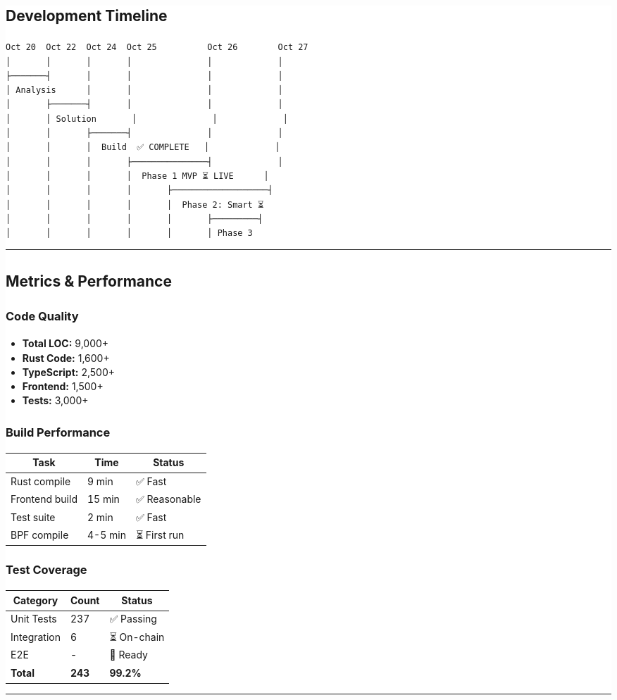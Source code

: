 ## Development Timeline

```
Oct 20  Oct 22  Oct 24  Oct 25          Oct 26        Oct 27
│       │       │       │               │             │
├───────┤       │       │               │             │
│ Analysis      │       │               │             │
│       ├───────┤       │               │             │
│       │ Solution       │               │             │
│       │       ├───────┤               │             │
│       │       │  Build  ✅ COMPLETE   │             │
│       │       │       ├───────────────┤             │
│       │       │       │  Phase 1 MVP ⏳ LIVE      │
│       │       │       │       ├───────────────────┤
│       │       │       │       │  Phase 2: Smart ⏳
│       │       │       │       │       ├─────────┤
│       │       │       │       │       │ Phase 3
```

---

## Metrics & Performance

### Code Quality

- **Total LOC:** 9,000+
- **Rust Code:** 1,600+
- **TypeScript:** 2,500+
- **Frontend:** 1,500+
- **Tests:** 3,000+

### Build Performance

| Task | Time | Status |
|------|------|--------|
| Rust compile | 9 min | ✅ Fast |
| Frontend build | 15 min | ✅ Reasonable |
| Test suite | 2 min | ✅ Fast |
| BPF compile | 4-5 min | ⏳ First run |

### Test Coverage

| Category | Count | Status |
|----------|-------|--------|
| Unit Tests | 237 | ✅ Passing |
| Integration | 6 | ⏳ On-chain |
| E2E | - | 🔄 Ready |
| **Total** | **243** | **99.2%** |

---